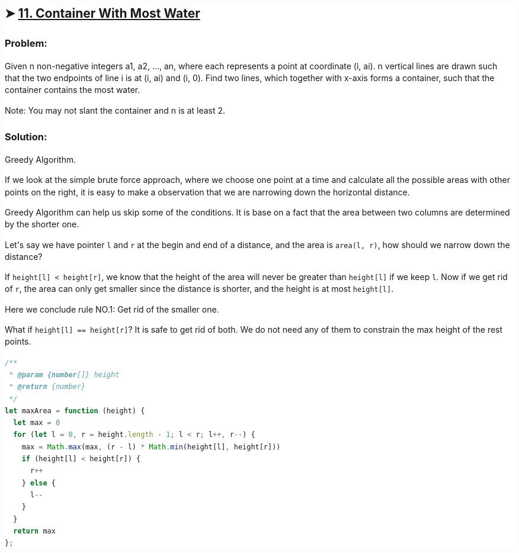 ## ➤ [11. Container With Most Water](https://leetcode.com/problems/container-with-most-water/description/)

### Problem:

Given n non-negative integers a1, a2, ..., an, where each represents a point at coordinate (i, ai). n vertical lines are drawn such that the two endpoints of line i is at (i, ai) and (i, 0). Find two lines, which together with x-axis forms a container, such that the container contains the most water.

Note: You may not slant the container and n is at least 2.

### Solution:

Greedy Algorithm.

If we look at the simple brute force approach, where we choose one point at a time and calculate all the possible areas with other points on the right, it is easy to make a observation that we are narrowing down the horizontal distance.

Greedy Algorithm can help us skip some of the conditions. It is base on a fact that the area between two columns are determined by the shorter one.

Let's say we have pointer `l` and `r` at the begin and end of a distance, and the area is `area(l, r)`, how should we narrow down the distance?

If `height[l] < height[r]`, we know that the height of the area will never be greater than `height[l]` if we keep `l`. Now if we get rid of `r`, the area can only get smaller since the distance is shorter, and the height is at most `height[l]`.

Here we conclude rule NO.1: Get rid of the smaller one.

What if `height[l] == height[r]`? It is safe to get rid of both. We do not need any of them to constrain the max height of the rest points.

```javascript
/**
 * @param {number[]} height
 * @return {number}
 */
let maxArea = function (height) {
  let max = 0
  for (let l = 0, r = height.length - 1; l < r; l++, r--) {
    max = Math.max(max, (r - l) * Math.min(height[l], height[r]))
    if (height[l] < height[r]) {
      r++
    } else {
      l--
    }
  }
  return max
};
```

